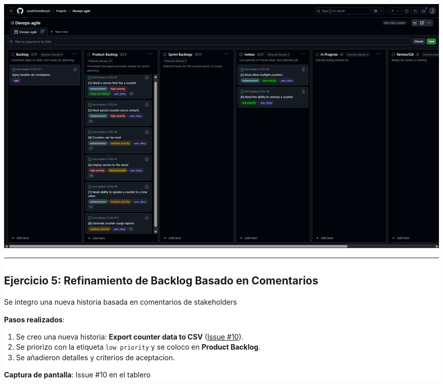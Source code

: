 ![Seguimiento de Tiempo y Esfuerzo](img/ejercicio-4-seguimiento.png)

---

## Ejercicio 5: Refinamiento de Backlog Basado en Comentarios

Se integro una nueva historia basada en comentarios de stakeholders

**Pasos realizados**:
1. Se creo una nueva historia: **Export counter data to CSV** ([Issue #10](https://github.com/JunalChowdhuryG/Actividad-17-18-Grupal/issues/10)).
2. Se priorizo con la etiqueta `low priority` y se coloco en **Product Backlog**.
3. Se añadieron detalles y criterios de aceptacion.

**Captura de pantalla**: Issue #10 en el tablero  